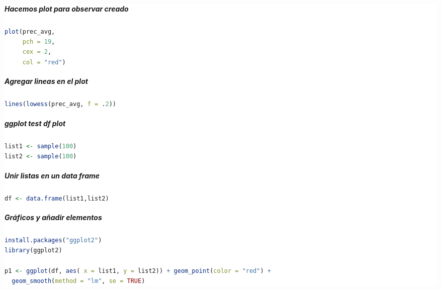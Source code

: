 ##### Hacemos plot para observar creado
```r
plot(prec_avg,
     pch = 19,
     cex = 2,
     col = "red")
```
##### Agregar lineas en el plot
```r
lines(lowess(prec_avg, f = .2))
```
##### ggplot test df plot
```r
list1 <- sample(100)
list2 <- sample(100)
```
##### Unir listas en un data frame
```r
df <- data.frame(list1,list2)
```
##### Gráficos y añadir elementos
```r
install.packages("ggplot2")
library(ggplot2)

p1 <- ggplot(df, aes( x = list1, y = list2)) + geom_point(color = "red") + 
  geom_smooth(method = "lm", se = TRUE)
```
